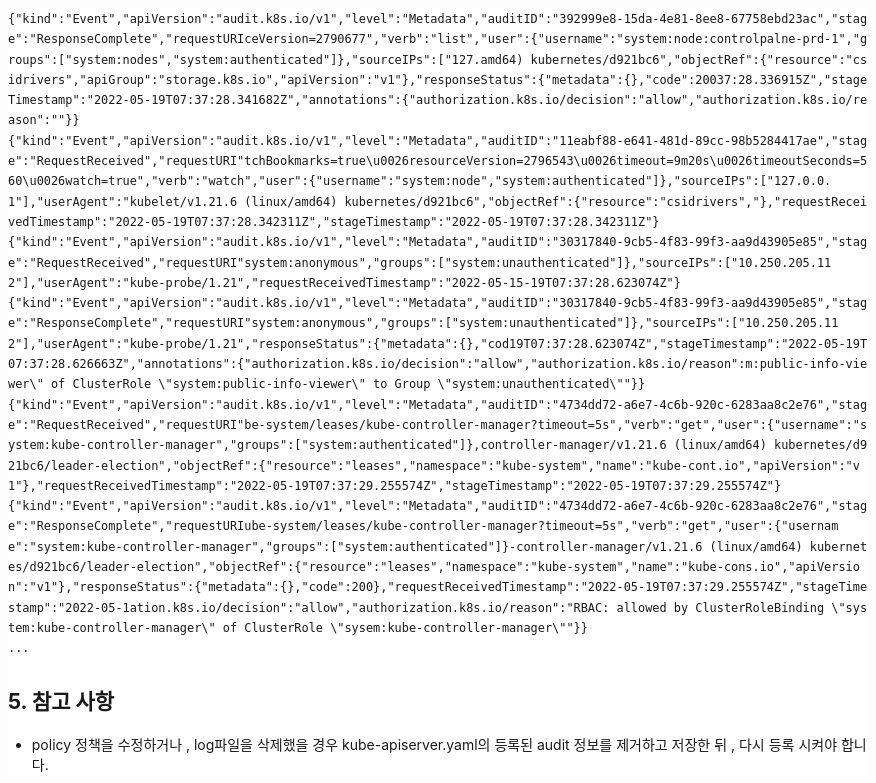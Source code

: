```
{"kind":"Event","apiVersion":"audit.k8s.io/v1","level":"Metadata","auditID":"392999e8-15da-4e81-8ee8-67758ebd23ac","stage":"ResponseComplete","requestURIceVersion=2790677","verb":"list","user":{"username":"system:node:controlpalne-prd-1","groups":["system:nodes","system:authenticated"]},"sourceIPs":["127.amd64) kubernetes/d921bc6","objectRef":{"resource":"csidrivers","apiGroup":"storage.k8s.io","apiVersion":"v1"},"responseStatus":{"metadata":{},"code":20037:28.336915Z","stageTimestamp":"2022-05-19T07:37:28.341682Z","annotations":{"authorization.k8s.io/decision":"allow","authorization.k8s.io/reason":""}}
{"kind":"Event","apiVersion":"audit.k8s.io/v1","level":"Metadata","auditID":"11eabf88-e641-481d-89cc-98b5284417ae","stage":"RequestReceived","requestURI"tchBookmarks=true\u0026resourceVersion=2796543\u0026timeout=9m20s\u0026timeoutSeconds=560\u0026watch=true","verb":"watch","user":{"username":"system:node","system:authenticated"]},"sourceIPs":["127.0.0.1"],"userAgent":"kubelet/v1.21.6 (linux/amd64) kubernetes/d921bc6","objectRef":{"resource":"csidrivers","},"requestReceivedTimestamp":"2022-05-19T07:37:28.342311Z","stageTimestamp":"2022-05-19T07:37:28.342311Z"}
{"kind":"Event","apiVersion":"audit.k8s.io/v1","level":"Metadata","auditID":"30317840-9cb5-4f83-99f3-aa9d43905e85","stage":"RequestReceived","requestURI"system:anonymous","groups":["system:unauthenticated"]},"sourceIPs":["10.250.205.112"],"userAgent":"kube-probe/1.21","requestReceivedTimestamp":"2022-05-15-19T07:37:28.623074Z"}
{"kind":"Event","apiVersion":"audit.k8s.io/v1","level":"Metadata","auditID":"30317840-9cb5-4f83-99f3-aa9d43905e85","stage":"ResponseComplete","requestURI"system:anonymous","groups":["system:unauthenticated"]},"sourceIPs":["10.250.205.112"],"userAgent":"kube-probe/1.21","responseStatus":{"metadata":{},"cod19T07:37:28.623074Z","stageTimestamp":"2022-05-19T07:37:28.626663Z","annotations":{"authorization.k8s.io/decision":"allow","authorization.k8s.io/reason":m:public-info-viewer\" of ClusterRole \"system:public-info-viewer\" to Group \"system:unauthenticated\""}}
{"kind":"Event","apiVersion":"audit.k8s.io/v1","level":"Metadata","auditID":"4734dd72-a6e7-4c6b-920c-6283aa8c2e76","stage":"RequestReceived","requestURI"be-system/leases/kube-controller-manager?timeout=5s","verb":"get","user":{"username":"system:kube-controller-manager","groups":["system:authenticated"]},controller-manager/v1.21.6 (linux/amd64) kubernetes/d921bc6/leader-election","objectRef":{"resource":"leases","namespace":"kube-system","name":"kube-cont.io","apiVersion":"v1"},"requestReceivedTimestamp":"2022-05-19T07:37:29.255574Z","stageTimestamp":"2022-05-19T07:37:29.255574Z"}
{"kind":"Event","apiVersion":"audit.k8s.io/v1","level":"Metadata","auditID":"4734dd72-a6e7-4c6b-920c-6283aa8c2e76","stage":"ResponseComplete","requestURIube-system/leases/kube-controller-manager?timeout=5s","verb":"get","user":{"username":"system:kube-controller-manager","groups":["system:authenticated"]}-controller-manager/v1.21.6 (linux/amd64) kubernetes/d921bc6/leader-election","objectRef":{"resource":"leases","namespace":"kube-system","name":"kube-cons.io","apiVersion":"v1"},"responseStatus":{"metadata":{},"code":200},"requestReceivedTimestamp":"2022-05-19T07:37:29.255574Z","stageTimestamp":"2022-05-1ation.k8s.io/decision":"allow","authorization.k8s.io/reason":"RBAC: allowed by ClusterRoleBinding \"system:kube-controller-manager\" of ClusterRole \"sysem:kube-controller-manager\""}}
...
```
## 5. 참고 사항
- policy 정책을 수정하거나 , log파일을 삭제했을 경우 kube-apiserver.yaml의 등록된 audit 정보를 제거하고 저장한 뒤 , 다시 등록 시켜야 합니다.